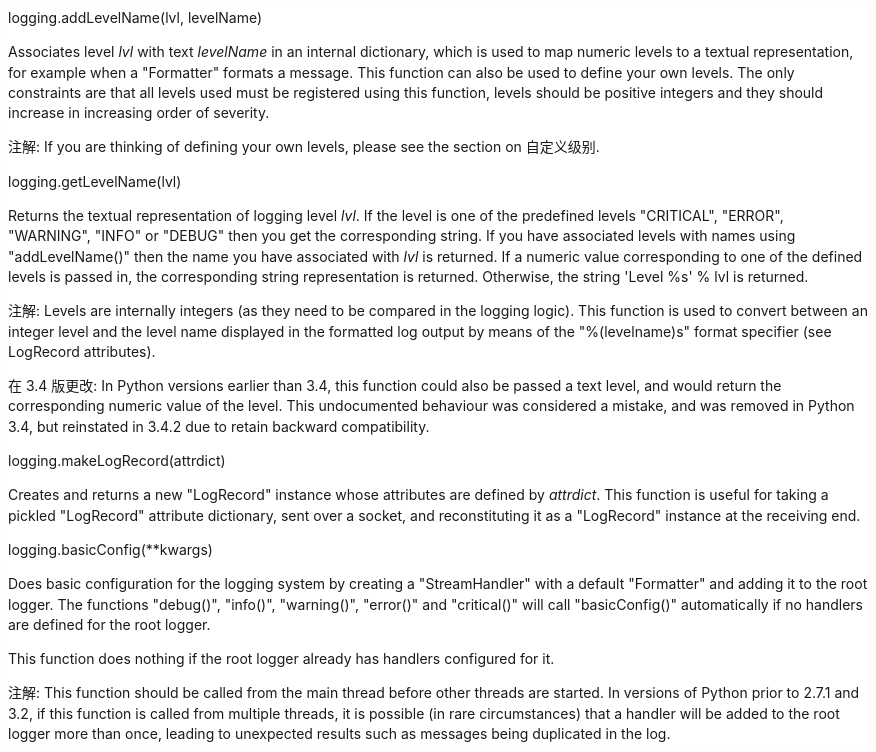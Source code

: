 logging.addLevelName(lvl, levelName)

   Associates level *lvl* with text *levelName* in an internal
   dictionary, which is used to map numeric levels to a textual
   representation, for example when a "Formatter" formats a message.
   This function can also be used to define your own levels. The only
   constraints are that all levels used must be registered using this
   function, levels should be positive integers and they should
   increase in increasing order of severity.

   注解: If you are thinking of defining your own levels, please see
     the section on 自定义级别.

logging.getLevelName(lvl)

   Returns the textual representation of logging level *lvl*. If the
   level is one of the predefined levels "CRITICAL", "ERROR",
   "WARNING", "INFO" or "DEBUG" then you get the corresponding string.
   If you have associated levels with names using "addLevelName()"
   then the name you have associated with *lvl* is returned. If a
   numeric value corresponding to one of the defined levels is passed
   in, the corresponding string representation is returned. Otherwise,
   the string 'Level %s' % lvl is returned.

   注解: Levels are internally integers (as they need to be compared
     in the logging logic). This function is used to convert between
     an integer level and the level name displayed in the formatted
     log output by means of the "%(levelname)s" format specifier (see
     LogRecord attributes).

   在 3.4 版更改: In Python versions earlier than 3.4, this function
   could also be passed a text level, and would return the
   corresponding numeric value of the level. This undocumented
   behaviour was considered a mistake, and was removed in Python 3.4,
   but reinstated in 3.4.2 due to retain backward compatibility.

logging.makeLogRecord(attrdict)

   Creates and returns a new "LogRecord" instance whose attributes are
   defined by *attrdict*. This function is useful for taking a pickled
   "LogRecord" attribute dictionary, sent over a socket, and
   reconstituting it as a "LogRecord" instance at the receiving end.

logging.basicConfig(**kwargs)

   Does basic configuration for the logging system by creating a
   "StreamHandler" with a default "Formatter" and adding it to the
   root logger. The functions "debug()", "info()", "warning()",
   "error()" and "critical()" will call "basicConfig()" automatically
   if no handlers are defined for the root logger.

   This function does nothing if the root logger already has handlers
   configured for it.

   注解: This function should be called from the main thread before
     other threads are started. In versions of Python prior to 2.7.1
     and 3.2, if this function is called from multiple threads, it is
     possible (in rare circumstances) that a handler will be added to
     the root logger more than once, leading to unexpected results
     such as messages being duplicated in the log.
